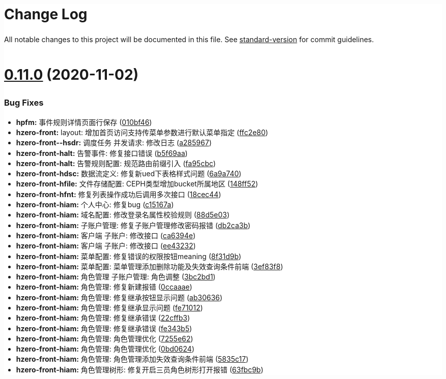 # Change Log

All notable changes to this project will be documented in this file. See [standard-version](https://github.com/conventional-changelog/standard-version) for commit guidelines.

# [0.11.0](https://code.choerodon.com.cn/hzero-hzero/hzero-front/compare/v0.9.0...v0.11.0) (2020-11-02)


### Bug Fixes

* **hpfm:** 事件规则详情页面行保存 ([010bf46](https://code.choerodon.com.cn/hzero-hzero/hzero-front/commits/010bf46124b624a921e3d0e0806cd8c6cc116139))
* **hzero-front:** layout: 增加首页访问支持传菜单参数进行默认菜单指定 ([ffc2e80](https://code.choerodon.com.cn/hzero-hzero/hzero-front/commits/ffc2e8030ee982a110d90f7e8c54aa0eb3c24d7b))
* **hzero-front--hsdr:** 调度任务 并发请求: 修改日志 ([a285967](https://code.choerodon.com.cn/hzero-hzero/hzero-front/commits/a285967fc968814f3132cd271b2bc52266707fbc))
* **hzero-front-halt:** 告警事件: 修复接口错误 ([b5f69aa](https://code.choerodon.com.cn/hzero-hzero/hzero-front/commits/b5f69aafff8052ef8332bdbee4608c12edb3f1ef))
* **hzero-front-halt:** 告警规则配置: 规范路由前缀引入 ([fa95cbc](https://code.choerodon.com.cn/hzero-hzero/hzero-front/commits/fa95cbc097896ee6888c0fa99aacf86e69dbee5f))
* **hzero-front-hdsc:** 数据流定义: 修复新ued下表格样式问题 ([6a9a740](https://code.choerodon.com.cn/hzero-hzero/hzero-front/commits/6a9a740df35365f630cd2187e4a9fb8f10a421f9))
* **hzero-front-hfile:** 文件存储配置: CEPH类型增加bucket所属地区 ([148ff52](https://code.choerodon.com.cn/hzero-hzero/hzero-front/commits/148ff5278a6e48d08a391858dfe34439988e6b5a))
* **hzero-front-hfnt:** 修复列表操作成功后调用多次接口 ([18cec44](https://code.choerodon.com.cn/hzero-hzero/hzero-front/commits/18cec44d7eed05787b96a48c5f01c784a9bbd93e))
* **hzero-front-hiam:** 个人中心: 修复bug ([c15167a](https://code.choerodon.com.cn/hzero-hzero/hzero-front/commits/c15167ad82f0fc566a018fc785d06f2c957850a4))
* **hzero-front-hiam:** 域名配置: 修改登录名属性校验规则 ([88d5e03](https://code.choerodon.com.cn/hzero-hzero/hzero-front/commits/88d5e033928448a5b3664990401ec097443ab832))
* **hzero-front-hiam:** 子账户管理: 修复子账户管理修改密码报错 ([db2ca3b](https://code.choerodon.com.cn/hzero-hzero/hzero-front/commits/db2ca3b8eb86cf3f2840856c1869af19bbc400f6))
* **hzero-front-hiam:** 客户端 子账户: 修改接口 ([ca6394e](https://code.choerodon.com.cn/hzero-hzero/hzero-front/commits/ca6394efe8d13a6b172db6fe55b203e849cb98c0))
* **hzero-front-hiam:** 客户端 子账户: 修改接口 ([ee43232](https://code.choerodon.com.cn/hzero-hzero/hzero-front/commits/ee432324e0acc5dbb30e7b6ceda29aa90f67480a))
* **hzero-front-hiam:** 菜单配置: 修复错误的权限按钮meaning ([8f31d9b](https://code.choerodon.com.cn/hzero-hzero/hzero-front/commits/8f31d9b327f2ffcd690d6b9eef38fda65065d0b0))
* **hzero-front-hiam:** 菜单配置: 菜单管理添加删除功能及失效查询条件前端 ([3ef83f8](https://code.choerodon.com.cn/hzero-hzero/hzero-front/commits/3ef83f894461aa363d64266733da6c586f8a407a))
* **hzero-front-hiam:** 角色管理 子账户管理: 角色调整 ([3bc2bd1](https://code.choerodon.com.cn/hzero-hzero/hzero-front/commits/3bc2bd1a95de1a86bb4e4b047d2acf9d950154ce))
* **hzero-front-hiam:** 角色管理: 修复新建报错 ([0ccaaae](https://code.choerodon.com.cn/hzero-hzero/hzero-front/commits/0ccaaae0f6cd94a8fcd2ee01153ee641072f47a3))
* **hzero-front-hiam:** 角色管理: 修复继承按钮显示问题 ([ab30636](https://code.choerodon.com.cn/hzero-hzero/hzero-front/commits/ab30636e004cb2564a99b88436f57a3f064c06a9))
* **hzero-front-hiam:** 角色管理: 修复继承显示问题 ([fe71012](https://code.choerodon.com.cn/hzero-hzero/hzero-front/commits/fe710127c297889f6b4d37938fce7992943cc83f))
* **hzero-front-hiam:** 角色管理: 修复继承错误 ([22cffb3](https://code.choerodon.com.cn/hzero-hzero/hzero-front/commits/22cffb3f197fed23fbc9f1fc93757753e1403346))
* **hzero-front-hiam:** 角色管理: 修复继承错误 ([fe343b5](https://code.choerodon.com.cn/hzero-hzero/hzero-front/commits/fe343b5db8bdf4ad6e808e47d34e5e4027e68afa))
* **hzero-front-hiam:** 角色管理: 角色管理优化 ([7255e62](https://code.choerodon.com.cn/hzero-hzero/hzero-front/commits/7255e62cc9ded331bcad3a35e63e18ee88ad8250))
* **hzero-front-hiam:** 角色管理: 角色管理优化 ([0bd0624](https://code.choerodon.com.cn/hzero-hzero/hzero-front/commits/0bd0624a3b7f9dc45450c709bba3ac8ad7513e95))
* **hzero-front-hiam:** 角色管理: 角色管理添加失效查询条件前端 ([5835c17](https://code.choerodon.com.cn/hzero-hzero/hzero-front/commits/5835c17b47947aa0e95784d1c73cc3e1e41ca1db))
* **hzero-front-hiam:** 角色管理树形: 修复开启三员角色树形打开报错 ([63fbc9b](https://code.choerodon.com.cn/hzero-hzero/hzero-front/commits/63fbc9babf27a11cbbd970e8232f6dc3c4100593))